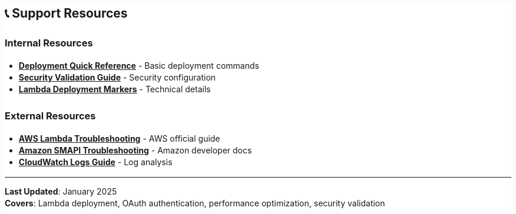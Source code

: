 ## 📞 Support Resources

### Internal Resources
- **[Deployment Quick Reference](DEPLOYMENT_QUICK_REFERENCE.md)** - Basic deployment commands
- **[Security Validation Guide](security_validation_guide.md)** - Security configuration
- **[Lambda Deployment Markers](../development/LAMBDA_DEPLOYMENT_MARKERS.md)** - Technical details

### External Resources
- **[AWS Lambda Troubleshooting](https://docs.aws.amazon.com/lambda/latest/dg/lambda-troubleshooting.html)** - AWS official guide
- **[Amazon SMAPI Troubleshooting](https://developer.amazon.com/en-US/docs/alexa/smapi/troubleshooting.html)** - Amazon developer docs
- **[CloudWatch Logs Guide](https://docs.aws.amazon.com/AmazonCloudWatch/latest/logs/)** - Log analysis

---

**Last Updated**: January 2025  
**Covers**: Lambda deployment, OAuth authentication, performance optimization, security validation